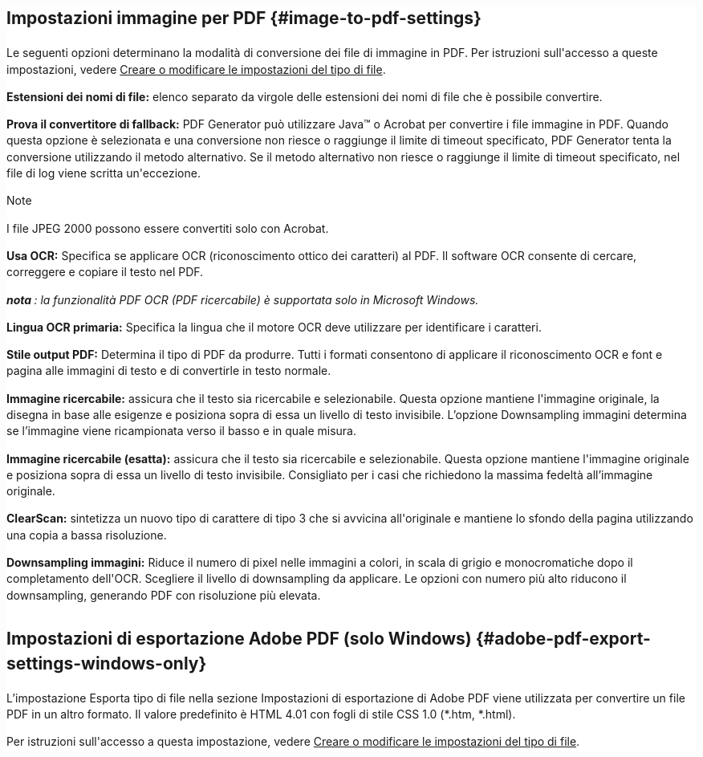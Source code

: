 ## Impostazioni immagine per PDF {#image-to-pdf-settings}

Le seguenti opzioni determinano la modalità di conversione dei file di immagine in PDF. Per istruzioni sull&#39;accesso a queste impostazioni, vedere [Creare o modificare le impostazioni del tipo di file](configuring-file-type-settings.md#create-or-edit-file-type-settings).

**Estensioni dei nomi di file:** elenco separato da virgole delle estensioni dei nomi di file che è possibile convertire.

**Prova il convertitore di fallback:** PDF Generator può utilizzare Java™ o Acrobat per convertire i file immagine in PDF. Quando questa opzione è selezionata e una conversione non riesce o raggiunge il limite di timeout specificato, PDF Generator tenta la conversione utilizzando il metodo alternativo. Se il metodo alternativo non riesce o raggiunge il limite di timeout specificato, nel file di log viene scritta un&#39;eccezione.

>[!NOTE]
>
>I file JPEG 2000 possono essere convertiti solo con Acrobat.

**Usa OCR:** Specifica se applicare OCR (riconoscimento ottico dei caratteri) al PDF. Il software OCR consente di cercare, correggere e copiare il testo nel PDF.

***nota &#x200B;**: la funzionalità PDF OCR (PDF ricercabile) è supportata solo in Microsoft Windows.*

**Lingua OCR primaria:** Specifica la lingua che il motore OCR deve utilizzare per identificare i caratteri.

**Stile output PDF:** Determina il tipo di PDF da produrre. Tutti i formati consentono di applicare il riconoscimento OCR e font e pagina alle immagini di testo e di convertirle in testo normale.

**Immagine ricercabile:** assicura che il testo sia ricercabile e selezionabile. Questa opzione mantiene l&#39;immagine originale, la disegna in base alle esigenze e posiziona sopra di essa un livello di testo invisibile. L’opzione Downsampling immagini determina se l’immagine viene ricampionata verso il basso e in quale misura.

**Immagine ricercabile (esatta):** assicura che il testo sia ricercabile e selezionabile. Questa opzione mantiene l&#39;immagine originale e posiziona sopra di essa un livello di testo invisibile. Consigliato per i casi che richiedono la massima fedeltà all’immagine originale.

**ClearScan:** sintetizza un nuovo tipo di carattere di tipo 3 che si avvicina all&#39;originale e mantiene lo sfondo della pagina utilizzando una copia a bassa risoluzione.

**Downsampling immagini:** Riduce il numero di pixel nelle immagini a colori, in scala di grigio e monocromatiche dopo il completamento dell&#39;OCR. Scegliere il livello di downsampling da applicare. Le opzioni con numero più alto riducono il downsampling, generando PDF con risoluzione più elevata.

## Impostazioni di esportazione Adobe PDF (solo Windows) {#adobe-pdf-export-settings-windows-only}

L’impostazione Esporta tipo di file nella sezione Impostazioni di esportazione di Adobe PDF viene utilizzata per convertire un file PDF in un altro formato. Il valore predefinito è HTML 4.01 con fogli di stile CSS 1.0 (*.htm, *.html).

Per istruzioni sull&#39;accesso a questa impostazione, vedere [Creare o modificare le impostazioni del tipo di file](configuring-file-type-settings.md#create-or-edit-file-type-settings).
